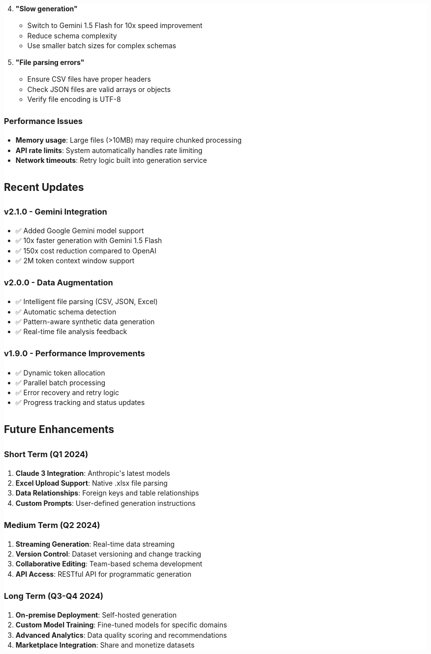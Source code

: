 4. **"Slow generation"**

   - Switch to Gemini 1.5 Flash for 10x speed improvement
   - Reduce schema complexity
   - Use smaller batch sizes for complex schemas

5. **"File parsing errors"**
   - Ensure CSV files have proper headers
   - Check JSON files are valid arrays or objects
   - Verify file encoding is UTF-8

### Performance Issues

- **Memory usage**: Large files (>10MB) may require chunked processing
- **API rate limits**: System automatically handles rate limiting
- **Network timeouts**: Retry logic built into generation service

## Recent Updates

### v2.1.0 - Gemini Integration

- ✅ Added Google Gemini model support
- ✅ 10x faster generation with Gemini 1.5 Flash
- ✅ 150x cost reduction compared to OpenAI
- ✅ 2M token context window support

### v2.0.0 - Data Augmentation

- ✅ Intelligent file parsing (CSV, JSON, Excel)
- ✅ Automatic schema detection
- ✅ Pattern-aware synthetic data generation
- ✅ Real-time file analysis feedback

### v1.9.0 - Performance Improvements

- ✅ Dynamic token allocation
- ✅ Parallel batch processing
- ✅ Error recovery and retry logic
- ✅ Progress tracking and status updates

## Future Enhancements

### Short Term (Q1 2024)

1. **Claude 3 Integration**: Anthropic's latest models
2. **Excel Upload Support**: Native .xlsx file parsing
3. **Data Relationships**: Foreign keys and table relationships
4. **Custom Prompts**: User-defined generation instructions

### Medium Term (Q2 2024)

1. **Streaming Generation**: Real-time data streaming
2. **Version Control**: Dataset versioning and change tracking
3. **Collaborative Editing**: Team-based schema development
4. **API Access**: RESTful API for programmatic generation

### Long Term (Q3-Q4 2024)

1. **On-premise Deployment**: Self-hosted generation
2. **Custom Model Training**: Fine-tuned models for specific domains
3. **Advanced Analytics**: Data quality scoring and recommendations
4. **Marketplace Integration**: Share and monetize datasets

